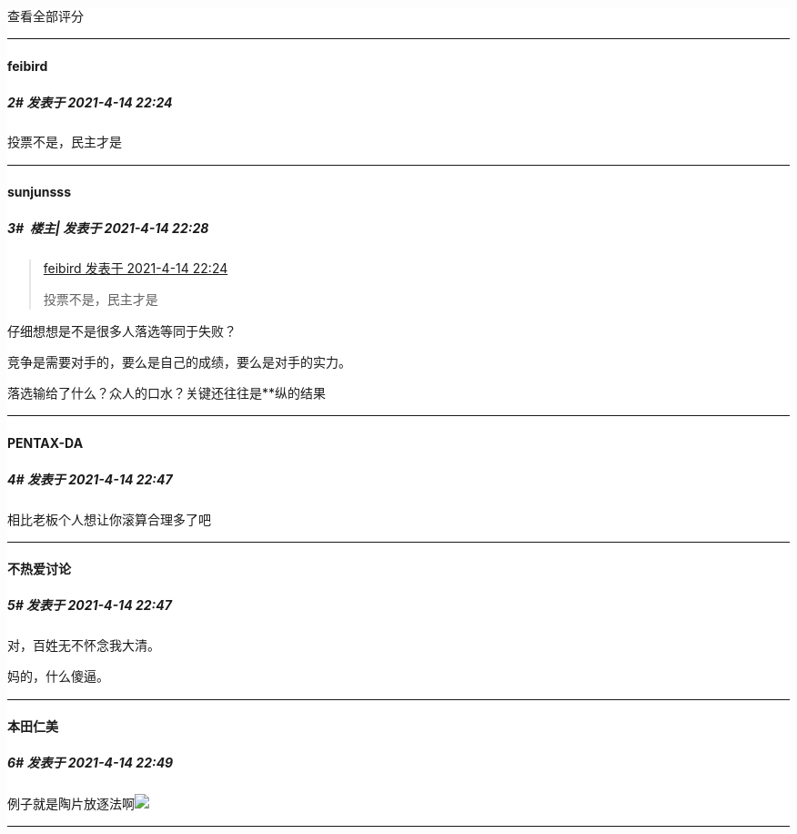 
查看全部评分


-----

####  feibird  
##### 2#       发表于 2021-4-14 22:24


投票不是，民主才是


-----

####  sunjunsss  
##### 3#         楼主| 发表于 2021-4-14 22:28


<blockquote><a href="httphttps://bbs.saraba1st.com/2b/forum.php?mod=redirect&amp;goto=findpost&amp;pid=50939866&amp;ptid=1999049" target="_blank">feibird 发表于 2021-4-14 22:24</a>

投票不是，民主才是</blockquote>
仔细想想是不是很多人落选等同于失败？


竞争是需要对手的，要么是自己的成绩，要么是对手的实力。

落选输给了什么？众人的口水？关键还往往是**纵的结果


-----

####  PENTAX-DA  
##### 4#       发表于 2021-4-14 22:47


相比老板个人想让你滚算合理多了吧


-----

####  不热爱讨论  
##### 5#       发表于 2021-4-14 22:47


对，百姓无不怀念我大清。

妈的，什么傻逼。


-----

####  本田仁美  
##### 6#       发表于 2021-4-14 22:49


例子就是陶片放逐法啊<img src="https://static.saraba1st.com/image/smiley/face2017/050.png" referrerpolicy="no-referrer">


-----
